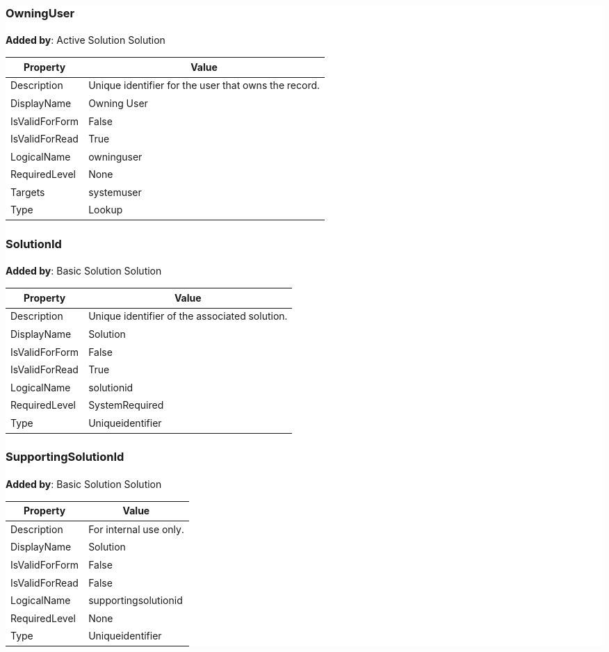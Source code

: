 
### <a name="BKMK_OwningUser"></a> OwningUser

**Added by**: Active Solution Solution

|Property|Value|
|--------|-----|
|Description|Unique identifier for the user that owns the record.|
|DisplayName|Owning User|
|IsValidForForm|False|
|IsValidForRead|True|
|LogicalName|owninguser|
|RequiredLevel|None|
|Targets|systemuser|
|Type|Lookup|


### <a name="BKMK_SolutionId"></a> SolutionId

**Added by**: Basic Solution Solution

|Property|Value|
|--------|-----|
|Description|Unique identifier of the associated solution.|
|DisplayName|Solution|
|IsValidForForm|False|
|IsValidForRead|True|
|LogicalName|solutionid|
|RequiredLevel|SystemRequired|
|Type|Uniqueidentifier|


### <a name="BKMK_SupportingSolutionId"></a> SupportingSolutionId

**Added by**: Basic Solution Solution

|Property|Value|
|--------|-----|
|Description|For internal use only.|
|DisplayName|Solution|
|IsValidForForm|False|
|IsValidForRead|False|
|LogicalName|supportingsolutionid|
|RequiredLevel|None|
|Type|Uniqueidentifier|
